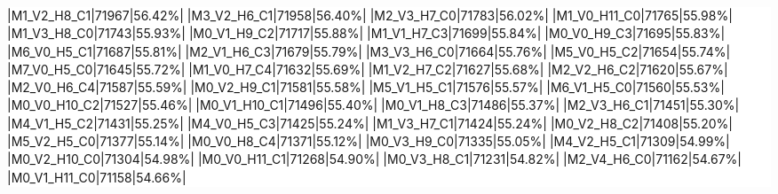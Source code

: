 |M1_V2_H8_C1|71967|56.42%|
|M3_V2_H6_C1|71958|56.40%|
|M2_V3_H7_C0|71783|56.02%|
|M1_V0_H11_C0|71765|55.98%|
|M1_V3_H8_C0|71743|55.93%|
|M0_V1_H9_C2|71717|55.88%|
|M1_V1_H7_C3|71699|55.84%|
|M0_V0_H9_C3|71695|55.83%|
|M6_V0_H5_C1|71687|55.81%|
|M2_V1_H6_C3|71679|55.79%|
|M3_V3_H6_C0|71664|55.76%|
|M5_V0_H5_C2|71654|55.74%|
|M7_V0_H5_C0|71645|55.72%|
|M1_V0_H7_C4|71632|55.69%|
|M1_V2_H7_C2|71627|55.68%|
|M2_V2_H6_C2|71620|55.67%|
|M2_V0_H6_C4|71587|55.59%|
|M0_V2_H9_C1|71581|55.58%|
|M5_V1_H5_C1|71576|55.57%|
|M6_V1_H5_C0|71560|55.53%|
|M0_V0_H10_C2|71527|55.46%|
|M0_V1_H10_C1|71496|55.40%|
|M0_V1_H8_C3|71486|55.37%|
|M2_V3_H6_C1|71451|55.30%|
|M4_V1_H5_C2|71431|55.25%|
|M4_V0_H5_C3|71425|55.24%|
|M1_V3_H7_C1|71424|55.24%|
|M0_V2_H8_C2|71408|55.20%|
|M5_V2_H5_C0|71377|55.14%|
|M0_V0_H8_C4|71371|55.12%|
|M0_V3_H9_C0|71335|55.05%|
|M4_V2_H5_C1|71309|54.99%|
|M0_V2_H10_C0|71304|54.98%|
|M0_V0_H11_C1|71268|54.90%|
|M0_V3_H8_C1|71231|54.82%|
|M2_V4_H6_C0|71162|54.67%|
|M0_V1_H11_C0|71158|54.66%|